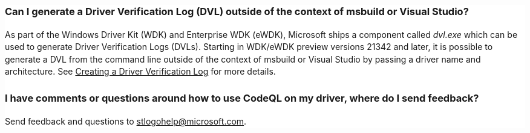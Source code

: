 ### Can I generate a Driver Verification Log (DVL) outside of the context of msbuild or Visual Studio?

As part of the Windows Driver Kit (WDK) and Enterprise WDK (eWDK), Microsoft ships a component called *dvl.exe* which can be used to generate Driver Verification Logs (DVLs). Starting in WDK/eWDK preview versions 21342 and later, it is possible to generate a DVL from the command line outside of the context of msbuild or Visual Studio by passing a driver name and architecture. See [Creating a Driver Verification Log](../develop/creating-a-driver-verification-log.md) for more details.

### I have comments or questions around how to use CodeQL on my driver, where do I send feedback?

Send feedback and questions to [stlogohelp@microsoft.com](mailto:stlogohelp@microsoft.com). 
